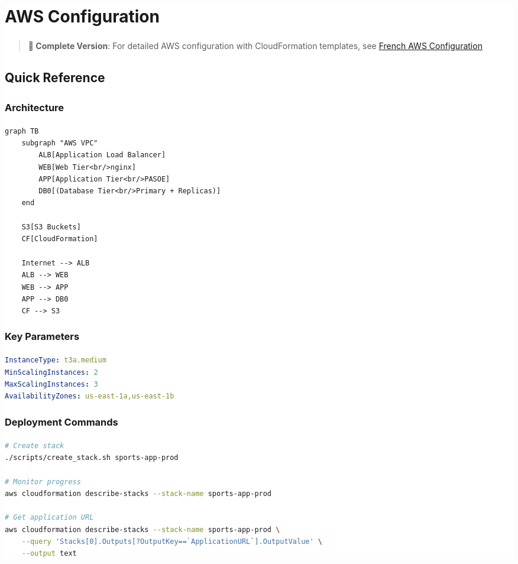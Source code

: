 # AWS Configuration

> **📖 Complete Version**: For detailed AWS configuration with CloudFormation templates, see [French AWS Configuration](../../fr/deployment/aws-configuration.md)

## Quick Reference

### Architecture

```mermaid
graph TB
    subgraph "AWS VPC"
        ALB[Application Load Balancer]
        WEB[Web Tier<br/>nginx]
        APP[Application Tier<br/>PASOE]
        DB0[(Database Tier<br/>Primary + Replicas)]
    end
    
    S3[S3 Buckets]
    CF[CloudFormation]
    
    Internet --> ALB
    ALB --> WEB
    WEB --> APP
    APP --> DB0
    CF --> S3
```

### Key Parameters

```yaml
InstanceType: t3a.medium
MinScalingInstances: 2
MaxScalingInstances: 3
AvailabilityZones: us-east-1a,us-east-1b
```

### Deployment Commands

```bash
# Create stack
./scripts/create_stack.sh sports-app-prod

# Monitor progress
aws cloudformation describe-stacks --stack-name sports-app-prod

# Get application URL
aws cloudformation describe-stacks --stack-name sports-app-prod \
    --query 'Stacks[0].Outputs[?OutputKey==`ApplicationURL`].OutputValue' \
    --output text
```
